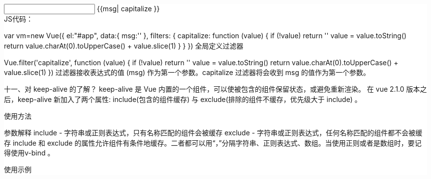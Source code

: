 <div id="app">
     <input type="text" v-model="msg" />
     {{msg| capitalize }}
</div>
JS代码：

var vm=new Vue({
el:"#app",
data:{
msg:''
},
filters: {
capitalize: function (value) {
if (!value) return ''
value = value.toString()
return value.charAt(0).toUpperCase() + value.slice(1)
}
}
})
全局定义过滤器

Vue.filter('capitalize', function (value) {
if (!value) return ''
value = value.toString()
return value.charAt(0).toUpperCase() + value.slice(1)
})
过滤器接收表达式的值 (msg) 作为第一个参数。capitalize 过滤器将会收到 msg 的值作为第一个参数。

十一、对 keep-alive 的了解？
keep-alive 是 Vue 内置的一个组件，可以使被包含的组件保留状态，或避免重新渲染。
在 vue 2.1.0 版本之后，keep-alive 新加入了两个属性: include(包含的组件缓存) 与 exclude(排除的组件不缓存，优先级大于 include) 。

使用方法

<keep-alive include='include_components' exclude='exclude_components'>
  <component>
    <!-- 该组件是否缓存取决于include和exclude属性 -->
  </component>
</keep-alive>
参数解释
include - 字符串或正则表达式，只有名称匹配的组件会被缓存
exclude - 字符串或正则表达式，任何名称匹配的组件都不会被缓存
include 和 exclude 的属性允许组件有条件地缓存。二者都可以用“，”分隔字符串、正则表达式、数组。当使用正则或者是数组时，要记得使用v-bind 。

使用示例


<keep-alive include="a,b">
  <component></component>
</keep-alive>


<keep-alive :include="/a|b/">
  <component></component>
</keep-alive>
